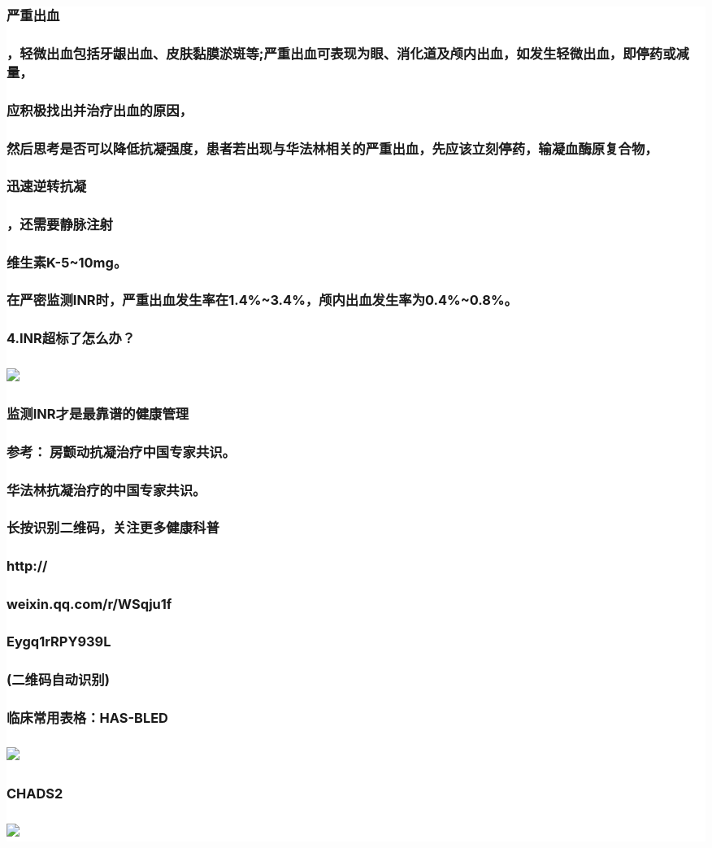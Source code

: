 ### **严重出血**

### ，轻微出血包括牙龈出血、皮肤黏膜淤斑等;严重出血可表现为眼、消化道及颅内出血，如发生轻微出血，即停药或减量，

### **应积极找出并治疗出血的原因，**

### 然后思考是否可以降低抗凝强度，患者若出现与华法林相关的严重出血，先应该立刻停药，输凝血酶原复合物，

### **迅速逆转抗凝**

### ，还需要静脉注射

### **维生素K**-5~10mg。

### 在严密监测INR时，严重出血发生率在1.4%~3.4%，颅内出血发生率为0.4%~0.8%。

### 4.INR超标了怎么办？

### ![](https://pic3.zhimg.com/v2-97df168d4fc9c20b5eaeb8b905876f66_b.jpg)

### 监测INR才是最靠谱的健康管理

### 参考： 房颤动抗凝治疗中国专家共识。

### 华法林抗凝治疗的中国专家共识。

### 长按识别二维码，关注更多健康科普

### http://

### weixin.qq.com/r/WSqju1f

### Eygq1rRPY939L

### (二维码自动识别)

### 临床常用表格：HAS-BLED

### ![](https://pic2.zhimg.com/v2-1862caa16be47cbce8e9a5d12d739681_b.jpg)

### CHADS2

### ![](https://pic3.zhimg.com/v2-3875498a50dd0ab3ec20730c6889b5aa_b.jpg)
